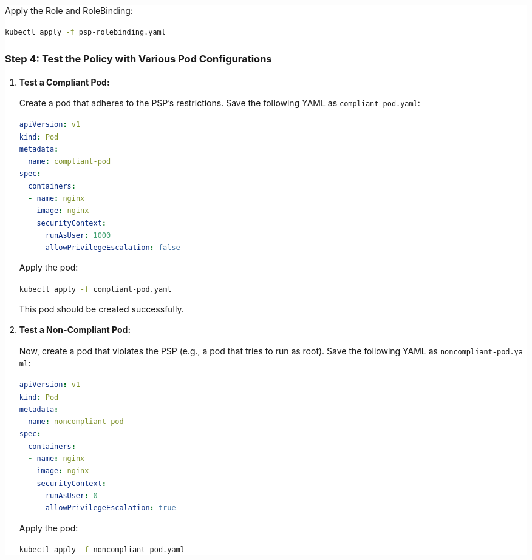 Apply the Role and RoleBinding:

```bash
kubectl apply -f psp-rolebinding.yaml
```

### Step 4: Test the Policy with Various Pod Configurations

1. **Test a Compliant Pod:**

   Create a pod that adheres to the PSP’s restrictions. Save the following YAML as `compliant-pod.yaml`:

   ```yaml
   apiVersion: v1
   kind: Pod
   metadata:
     name: compliant-pod
   spec:
     containers:
     - name: nginx
       image: nginx
       securityContext:
         runAsUser: 1000
         allowPrivilegeEscalation: false
   ```

   Apply the pod:

   ```bash
   kubectl apply -f compliant-pod.yaml
   ```

   This pod should be created successfully.

2. **Test a Non-Compliant Pod:**

   Now, create a pod that violates the PSP (e.g., a pod that tries to run as root). Save the following YAML as `noncompliant-pod.yaml`:

   ```yaml
   apiVersion: v1
   kind: Pod
   metadata:
     name: noncompliant-pod
   spec:
     containers:
     - name: nginx
       image: nginx
       securityContext:
         runAsUser: 0
         allowPrivilegeEscalation: true
   ```

   Apply the pod:

   ```bash
   kubectl apply -f noncompliant-pod.yaml
   ```
